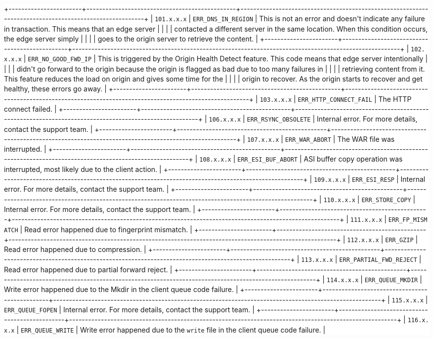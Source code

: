 +-----------------------+-----------------------------------------------+-------------------------------------------------------------------------------------------------------+
| `101.x.x.x`           | `ERR_DNS_IN_REGION`                           | This is not an error and doesn't indicate any failure in transaction. This means that an edge server  |
|                       |                                               | contacted a different server in the same location. When this condition occurs, the edge server simply |
|                       |                                               | goes to the origin server to retrieve the content.                                                    |
+-----------------------+-----------------------------------------------+-------------------------------------------------------------------------------------------------------+
| `102.x.x.x`           | `ERR_NO_GOOD_FWD_IP`                          | This is triggered by the Origin Health Detect feature. This code means that edge server intentionally |
|                       |                                               | didn\'t go forward to the origin because the origin is flagged as bad due to too many failures in     |
|                       |                                               | retrieving content from it. This feature reduces the load on origin and gives some time for the       |
|                       |                                               | origin to recover. As the origin starts to recover and get healthy, these errors go away.             |
+-----------------------+-----------------------------------------------+-------------------------------------------------------------------------------------------------------+
| `103.x.x.x`           | `ERR_HTTP_CONNECT_FAIL`                       | The HTTP connect failed.                                                                              |
+-----------------------+-----------------------------------------------+-------------------------------------------------------------------------------------------------------+
| `106.x.x.x`           | `ERR_RSYNC_OBSOLETE`                          | Internal error. For more details, contact the support team.                                           |
+-----------------------+-----------------------------------------------+-------------------------------------------------------------------------------------------------------+
| `107.x.x.x`           | `ERR_WAR_ABORT`                               | The WAR file was interrupted.                                                                         |
+-----------------------+-----------------------------------------------+-------------------------------------------------------------------------------------------------------+
| `108.x.x.x`           | `ERR_ESI_BUF_ABORT`                           | ASI buffer copy operation was interrupted, most likely due to the client action.                      |
+-----------------------+-----------------------------------------------+-------------------------------------------------------------------------------------------------------+
| `109.x.x.x`           | `ERR_ESI_RESP`                                | Internal error. For more details, contact the support team.                                           |
+-----------------------+-----------------------------------------------+-------------------------------------------------------------------------------------------------------+
| `110.x.x.x`           | `ERR_STORE_COPY`                              | Internal error. For more details, contact the support team.                                           |
+-----------------------+-----------------------------------------------+-------------------------------------------------------------------------------------------------------+
| `111.x.x.x`           | `ERR_FP_MISMATCH`                             | Read error happened due to fingerprint mismatch.                                                      |
+-----------------------+-----------------------------------------------+-------------------------------------------------------------------------------------------------------+
| `112.x.x.x`           | `ERR_GZIP`                                    | Read error happened due to compression.                                                               |
+-----------------------+-----------------------------------------------+-------------------------------------------------------------------------------------------------------+
| `113.x.x.x`           | `ERR_PARTIAL_FWD_REJECT`                      | Read error happened due to partial forward reject.                                                    |
+-----------------------+-----------------------------------------------+-------------------------------------------------------------------------------------------------------+
| `114.x.x.x`           | `ERR_QUEUE_MKDIR`                             | Write error happened due to the Mkdir in the client queue code failure.                               |
+-----------------------+-----------------------------------------------+-------------------------------------------------------------------------------------------------------+
| `115.x.x.x`           | `ERR_QUEUE_FOPEN`                             | Internal error. For more details, contact the support team.                                           |
+-----------------------+-----------------------------------------------+-------------------------------------------------------------------------------------------------------+
| `116.x.x.x`           | `ERR_QUEUE_WRITE`                             | Write error happened due to the `write` file in the client queue code failure.                        |